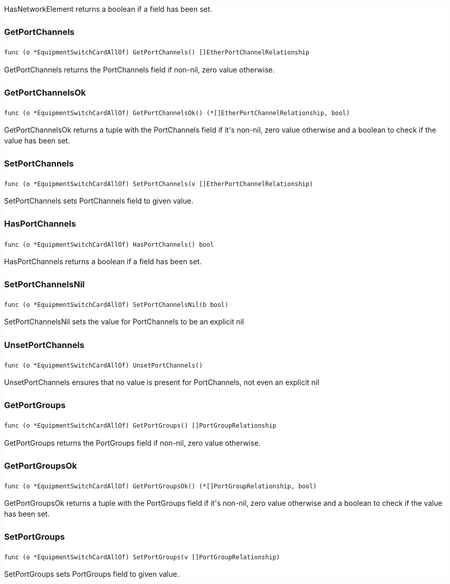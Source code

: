 HasNetworkElement returns a boolean if a field has been set.

### GetPortChannels

`func (o *EquipmentSwitchCardAllOf) GetPortChannels() []EtherPortChannelRelationship`

GetPortChannels returns the PortChannels field if non-nil, zero value otherwise.

### GetPortChannelsOk

`func (o *EquipmentSwitchCardAllOf) GetPortChannelsOk() (*[]EtherPortChannelRelationship, bool)`

GetPortChannelsOk returns a tuple with the PortChannels field if it's non-nil, zero value otherwise
and a boolean to check if the value has been set.

### SetPortChannels

`func (o *EquipmentSwitchCardAllOf) SetPortChannels(v []EtherPortChannelRelationship)`

SetPortChannels sets PortChannels field to given value.

### HasPortChannels

`func (o *EquipmentSwitchCardAllOf) HasPortChannels() bool`

HasPortChannels returns a boolean if a field has been set.

### SetPortChannelsNil

`func (o *EquipmentSwitchCardAllOf) SetPortChannelsNil(b bool)`

 SetPortChannelsNil sets the value for PortChannels to be an explicit nil

### UnsetPortChannels
`func (o *EquipmentSwitchCardAllOf) UnsetPortChannels()`

UnsetPortChannels ensures that no value is present for PortChannels, not even an explicit nil
### GetPortGroups

`func (o *EquipmentSwitchCardAllOf) GetPortGroups() []PortGroupRelationship`

GetPortGroups returns the PortGroups field if non-nil, zero value otherwise.

### GetPortGroupsOk

`func (o *EquipmentSwitchCardAllOf) GetPortGroupsOk() (*[]PortGroupRelationship, bool)`

GetPortGroupsOk returns a tuple with the PortGroups field if it's non-nil, zero value otherwise
and a boolean to check if the value has been set.

### SetPortGroups

`func (o *EquipmentSwitchCardAllOf) SetPortGroups(v []PortGroupRelationship)`

SetPortGroups sets PortGroups field to given value.
